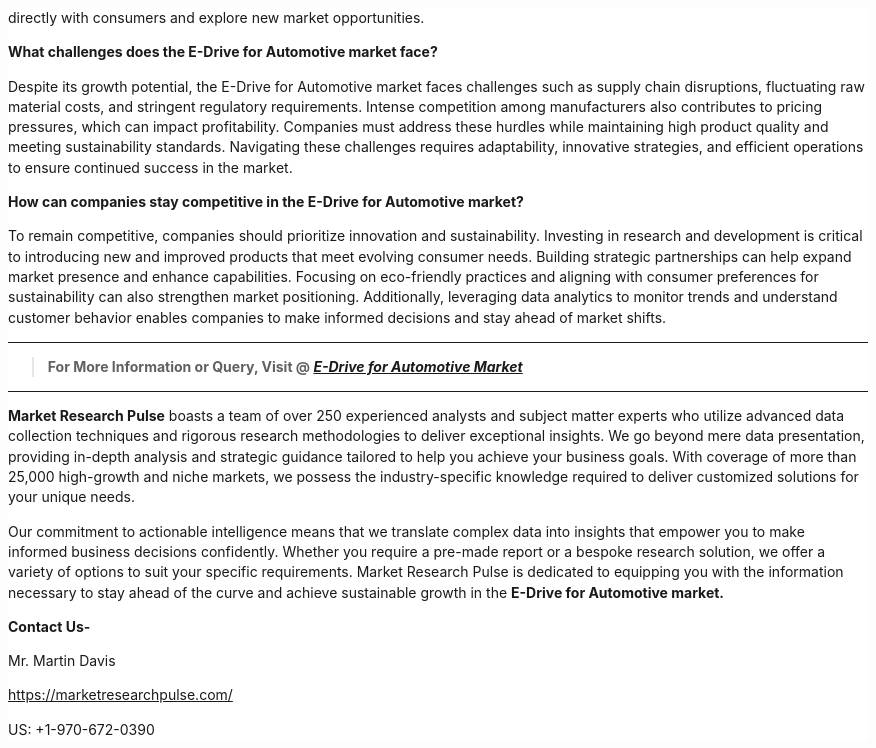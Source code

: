 directly with consumers and explore new market opportunities.</p><p><strong>What challenges does the E-Drive for Automotive market face?</strong></p><p>Despite its growth potential, the E-Drive for Automotive market faces challenges such as supply chain disruptions, fluctuating raw material costs, and stringent regulatory requirements. Intense competition among manufacturers also contributes to pricing pressures, which can impact profitability. Companies must address these hurdles while maintaining high product quality and meeting sustainability standards. Navigating these challenges requires adaptability, innovative strategies, and efficient operations to ensure continued success in the market.</p><p><strong>How can companies stay competitive in the E-Drive for Automotive market?</strong></p><p>To remain competitive, companies should prioritize innovation and sustainability. Investing in research and development is critical to introducing new and improved products that meet evolving consumer needs. Building strategic partnerships can help expand market presence and enhance capabilities. Focusing on eco-friendly practices and aligning with consumer preferences for sustainability can also strengthen market positioning. Additionally, leveraging data analytics to monitor trends and understand customer behavior enables companies to make informed decisions and stay ahead of market shifts.</p><hr /><blockquote><p><strong>For More Information or Query, Visit @&nbsp;<em><a href="https://marketresearchpulse.com/report/33022/e-drive-for-automotive-market?utm_source=Linkedin&utm_medium=091">E-Drive for Automotive Market</a></em></strong></p></blockquote><hr /><p><strong>Market Research Pulse</strong> boasts a team of over 250 experienced analysts and subject matter experts who utilize advanced data collection techniques and rigorous research methodologies to deliver exceptional insights. We go beyond mere data presentation, providing in-depth analysis and strategic guidance tailored to help you achieve your business goals. With coverage of more than 25,000 high-growth and niche markets, we possess the industry-specific knowledge required to deliver customized solutions for your unique needs.</p><p>Our commitment to actionable intelligence means that we translate complex data into insights that empower you to make informed business decisions confidently. Whether you require a pre-made report or a bespoke research solution, we offer a variety of options to suit your specific requirements. Market Research Pulse is dedicated to equipping you with the information necessary to stay ahead of the curve and achieve sustainable growth in the <strong>E-Drive for Automotive market.</strong></p><p><strong>Contact Us-</strong></p><p>Mr. Martin Davis</p><p>https://marketresearchpulse.com/</p><p>US: +1-970-672-0390</p>
